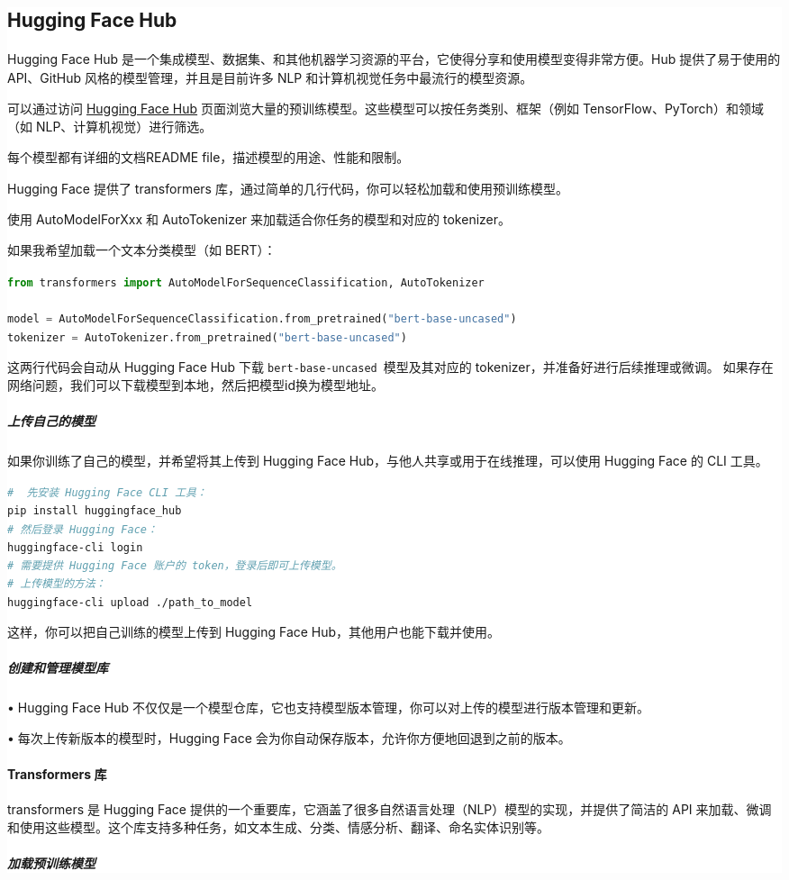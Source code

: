 

## Hugging Face Hub

Hugging Face Hub 是一个集成模型、数据集、和其他机器学习资源的平台，它使得分享和使用模型变得非常方便。Hub 提供了易于使用的 API、GitHub 风格的模型管理，并且是目前许多 NLP 和计算机视觉任务中最流行的模型资源。

可以通过访问 [Hugging Face Hub](https://huggingface.co/models) 页面浏览大量的预训练模型。这些模型可以按任务类别、框架（例如 TensorFlow、PyTorch）和领域（如 NLP、计算机视觉）进行筛选。

每个模型都有详细的文档README file，描述模型的用途、性能和限制。

Hugging Face 提供了 transformers 库，通过简单的几行代码，你可以轻松加载和使用预训练模型。

使用 AutoModelForXxx 和 AutoTokenizer 来加载适合你任务的模型和对应的 tokenizer。

如果我希望加载一个文本分类模型（如 BERT）：

```python
from transformers import AutoModelForSequenceClassification, AutoTokenizer

model = AutoModelForSequenceClassification.from_pretrained("bert-base-uncased")
tokenizer = AutoTokenizer.from_pretrained("bert-base-uncased")
```

这两行代码会自动从 Hugging Face Hub 下载 `bert-base-uncased `模型及其对应的 tokenizer，并准备好进行后续推理或微调。
如果存在网络问题，我们可以下载模型到本地，然后把模型id换为模型地址。

##### 上传自己的模型

如果你训练了自己的模型，并希望将其上传到 Hugging Face Hub，与他人共享或用于在线推理，可以使用 Hugging Face 的 CLI 工具。
  
```bash
#  先安装 Hugging Face CLI 工具：
pip install huggingface_hub
# 然后登录 Hugging Face：
huggingface-cli login
# 需要提供 Hugging Face 账户的 token，登录后即可上传模型。
# 上传模型的方法：
huggingface-cli upload ./path_to_model
```
  

这样，你可以把自己训练的模型上传到 Hugging Face Hub，其他用户也能下载并使用。

##### 创建和管理模型库

• Hugging Face Hub 不仅仅是一个模型仓库，它也支持模型版本管理，你可以对上传的模型进行版本管理和更新。

• 每次上传新版本的模型时，Hugging Face 会为你自动保存版本，允许你方便地回退到之前的版本。

  
#### Transformers 库

transformers 是 Hugging Face 提供的一个重要库，它涵盖了很多自然语言处理（NLP）模型的实现，并提供了简洁的 API 来加载、微调和使用这些模型。这个库支持多种任务，如文本生成、分类、情感分析、翻译、命名实体识别等。

  

##### 加载预训练模型
